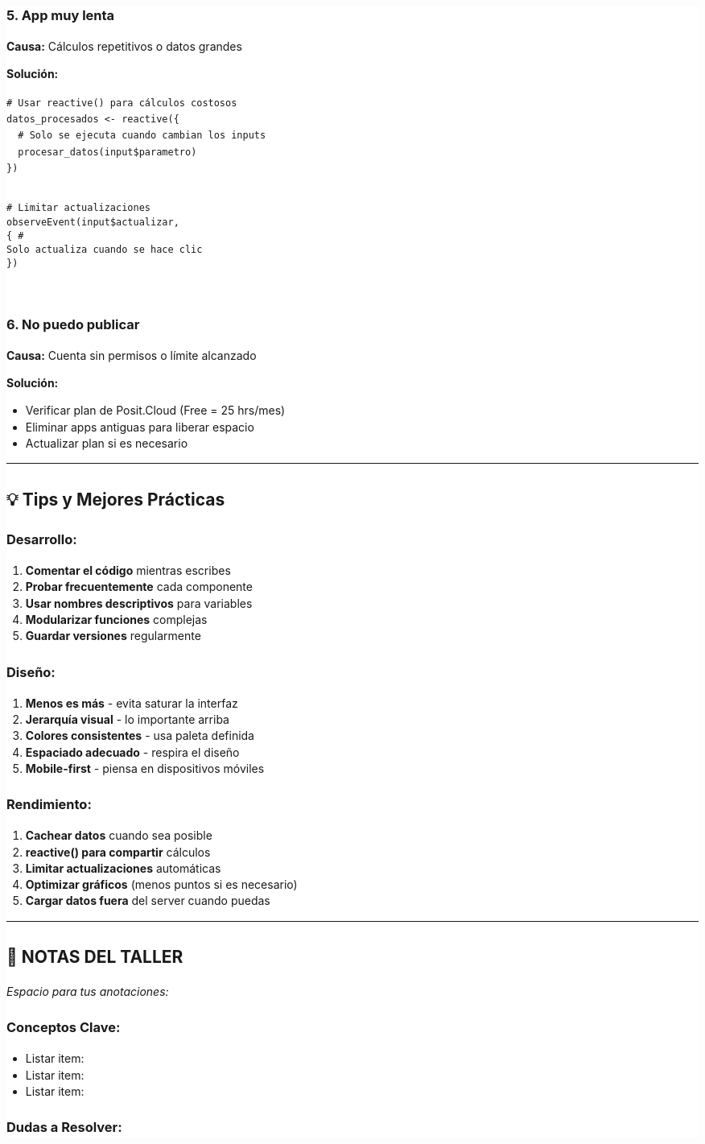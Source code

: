 </code></pre>
<h3 id="app-muy-lenta">5. App muy lenta</h3>
<p><strong>Causa:</strong> Cálculos repetitivos o datos grandes</p>
<p><strong>Solución:</strong></p>
<pre class=" language-r"><code class="prism  language-r"><span class="token comment"># Usar reactive() para cálculos costosos</span>
datos_procesados <span class="token operator">&lt;-</span> reactive<span class="token punctuation">(</span><span class="token punctuation">{</span>
  <span class="token comment"># Solo se ejecuta cuando cambian los inputs</span>
  procesar_datos<span class="token punctuation">(</span>input<span class="token operator">$</span>parametro<span class="token punctuation">)</span>
<span class="token punctuation">}</span><span class="token punctuation">)</span>

<span class="token comment"># Limitar actualizaciones</span>
observeEvent<span class="token punctuation">(</span>input<span class="token operator">$</span>actualizar<span class="token punctuation">,</span> <span class="token punctuation">{</span>
  <span class="token comment"># Solo actualiza cuando se hace clic</span>
<span class="token punctuation">}</span><span class="token punctuation">)</span>

</code></pre>
<h3 id="no-puedo-publicar">6. No puedo publicar</h3>
<p><strong>Causa:</strong> Cuenta sin permisos o límite alcanzado</p>
<p><strong>Solución:</strong></p>
<ul>
<li>Verificar plan de Posit.Cloud (Free = 25 hrs/mes)</li>
<li>Eliminar apps antiguas para liberar espacio</li>
<li>Actualizar plan si es necesario</li>
</ul>
<hr>
<h2 id="💡-tips-y-mejores-prácticas">💡 Tips y Mejores Prácticas</h2>
<h3 id="desarrollo">Desarrollo:</h3>
<ol>
<li><strong>Comentar el código</strong> mientras escribes</li>
<li><strong>Probar frecuentemente</strong> cada componente</li>
<li><strong>Usar nombres descriptivos</strong> para variables</li>
<li><strong>Modularizar funciones</strong> complejas</li>
<li><strong>Guardar versiones</strong> regularmente</li>
</ol>
<h3 id="diseño">Diseño:</h3>
<ol>
<li><strong>Menos es más</strong> - evita saturar la interfaz</li>
<li><strong>Jerarquía visual</strong> - lo importante arriba</li>
<li><strong>Colores consistentes</strong> - usa paleta definida</li>
<li><strong>Espaciado adecuado</strong> - respira el diseño</li>
<li><strong>Mobile-first</strong> - piensa en dispositivos móviles</li>
</ol>
<h3 id="rendimiento">Rendimiento:</h3>
<ol>
<li><strong>Cachear datos</strong> cuando sea posible</li>
<li><strong>reactive() para compartir</strong> cálculos</li>
<li><strong>Limitar actualizaciones</strong> automáticas</li>
<li><strong>Optimizar gráficos</strong> (menos puntos si es necesario)</li>
<li><strong>Cargar datos fuera</strong> del server cuando puedas</li>
</ol>
<hr>
<h2 id="📝-notas-del-taller">📝 NOTAS DEL TALLER</h2>
<p><em>Espacio para tus anotaciones:</em></p>
<h3 id="conceptos-clave">Conceptos Clave:</h3>
<ul>
<li>Listar item:</li>
<li>Listar item:</li>
<li>Listar item:</li>
</ul>
<h3 id="dudas-a-resolver">Dudas a Resolver:</h3>